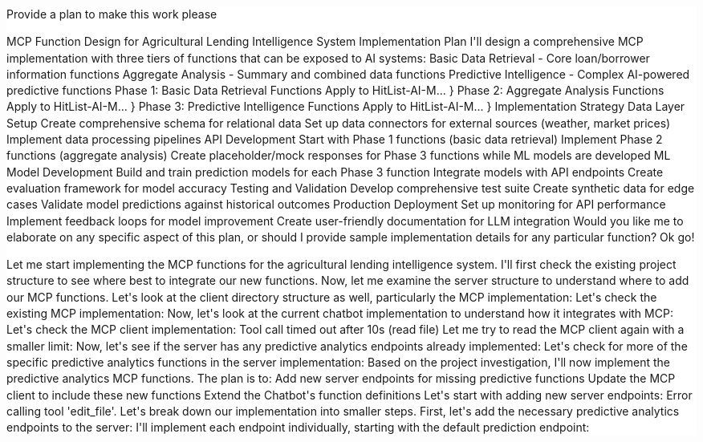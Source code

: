 Provide a plan to make this work please

MCP Function Design for Agricultural Lending Intelligence System
Implementation Plan
I'll design a comprehensive MCP implementation with three tiers of functions that can be exposed to AI systems:
Basic Data Retrieval - Core loan/borrower information functions
Aggregate Analysis - Summary and combined data functions
Predictive Intelligence - Complex AI-powered predictive functions
Phase 1: Basic Data Retrieval Functions
Apply to HitList-AI-M...
}
Phase 2: Aggregate Analysis Functions
Apply to HitList-AI-M...
}
Phase 3: Predictive Intelligence Functions
Apply to HitList-AI-M...
}
Implementation Strategy
Data Layer Setup
Create comprehensive schema for relational data
Set up data connectors for external sources (weather, market prices)
Implement data processing pipelines
API Development
Start with Phase 1 functions (basic data retrieval)
Implement Phase 2 functions (aggregate analysis)
Create placeholder/mock responses for Phase 3 functions while ML models are developed
ML Model Development
Build and train prediction models for each Phase 3 function
Integrate models with API endpoints
Create evaluation framework for model accuracy
Testing and Validation
Develop comprehensive test suite
Create synthetic data for edge cases
Validate model predictions against historical outcomes
Production Deployment
Set up monitoring for API performance
Implement feedback loops for model improvement
Create user-friendly documentation for LLM integration
Would you like me to elaborate on any specific aspect of this plan, or should I provide sample implementation details for any particular function?
Ok go!

Let me start implementing the MCP functions for the agricultural lending intelligence system. I'll first check the existing project structure to see where best to integrate our new functions.
Now, let me examine the server structure to understand where to add our MCP functions.
Let's look at the client directory structure as well, particularly the MCP implementation:
Let's check the existing MCP implementation:
Now, let's look at the current chatbot implementation to understand how it integrates with MCP:
Let's check the MCP client implementation:
Tool call timed out after 10s (read file)
Let me try to read the MCP client again with a smaller limit:
Now, let's see if the server has any predictive analytics endpoints already implemented:
Let's check for more of the specific predictive analytics functions in the server implementation:
Based on the project investigation, I'll now implement the predictive analytics MCP functions. The plan is to:
Add new server endpoints for missing predictive functions
Update the MCP client to include these new functions
Extend the Chatbot's function definitions
Let's start with adding new server endpoints:
Error calling tool 'edit_file'.
Let's break down our implementation into smaller steps. First, let's add the necessary predictive analytics endpoints to the server:
I'll implement each endpoint individually, starting with the default prediction endpoint: